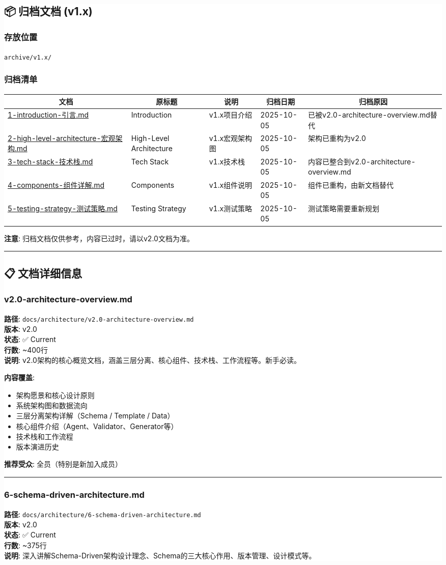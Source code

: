 
## 📦 归档文档 (v1.x)

### 存放位置
`archive/v1.x/`

### 归档清单

| 文档 | 原标题 | 说明 | 归档日期 | 归档原因 |
|------|--------|------|----------|----------|
| [1-introduction-引言.md](archive/v1.x/1-introduction-引言.md) | Introduction | v1.x项目介绍 | 2025-10-05 | 已被v2.0-architecture-overview.md替代 |
| [2-high-level-architecture-宏观架构.md](archive/v1.x/2-high-level-architecture-宏观架构.md) | High-Level Architecture | v1.x宏观架构图 | 2025-10-05 | 架构已重构为v2.0 |
| [3-tech-stack-技术栈.md](archive/v1.x/3-tech-stack-技术栈.md) | Tech Stack | v1.x技术栈 | 2025-10-05 | 内容已整合到v2.0-architecture-overview.md |
| [4-components-组件详解.md](archive/v1.x/4-components-组件详解.md) | Components | v1.x组件说明 | 2025-10-05 | 组件已重构，由新文档替代 |
| [5-testing-strategy-测试策略.md](archive/v1.x/5-testing-strategy-测试策略.md) | Testing Strategy | v1.x测试策略 | 2025-10-05 | 测试策略需要重新规划 |

**注意**: 归档文档仅供参考，内容已过时，请以v2.0文档为准。

---

## 📋 文档详细信息

### v2.0-architecture-overview.md
**路径**: `docs/architecture/v2.0-architecture-overview.md`  
**版本**: v2.0  
**状态**: ✅ Current  
**行数**: ~400行  
**说明**: v2.0架构的核心概览文档，涵盖三层分离、核心组件、技术栈、工作流程等。新手必读。

**内容覆盖**:
- 架构愿景和核心设计原则
- 系统架构图和数据流向
- 三层分离架构详解（Schema / Template / Data）
- 核心组件介绍（Agent、Validator、Generator等）
- 技术栈和工作流程
- 版本演进历史

**推荐受众**: 全员（特别是新加入成员）

---

### 6-schema-driven-architecture.md
**路径**: `docs/architecture/6-schema-driven-architecture.md`  
**版本**: v2.0  
**状态**: ✅ Current  
**行数**: ~375行  
**说明**: 深入讲解Schema-Driven架构设计理念、Schema的三大核心作用、版本管理、设计模式等。
